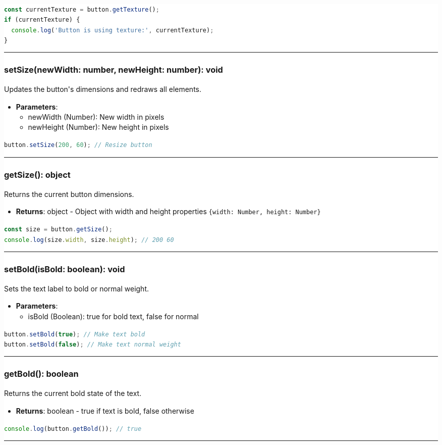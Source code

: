 ```jsx
const currentTexture = button.getTexture();
if (currentTexture) {
  console.log('Button is using texture:', currentTexture);
}
```

---

### setSize(newWidth: number, newHeight: number): void

Updates the button's dimensions and redraws all elements.

- **Parameters**:
    - newWidth (Number): New width in pixels
    - newHeight (Number): New height in pixels

```jsx
button.setSize(200, 60); // Resize button
```

---

### getSize(): object

Returns the current button dimensions.

- **Returns**: object - Object with width and height properties `{width: Number, height: Number}`

```jsx
const size = button.getSize();
console.log(size.width, size.height); // 200 60
```

---

### setBold(isBold: boolean): void

Sets the text label to bold or normal weight.

- **Parameters**:
    - isBold (Boolean): true for bold text, false for normal

```jsx
button.setBold(true); // Make text bold
button.setBold(false); // Make text normal weight
```

---

### getBold(): boolean

Returns the current bold state of the text.

- **Returns**: boolean - true if text is bold, false otherwise

```jsx
console.log(button.getBold()); // true
```

---
